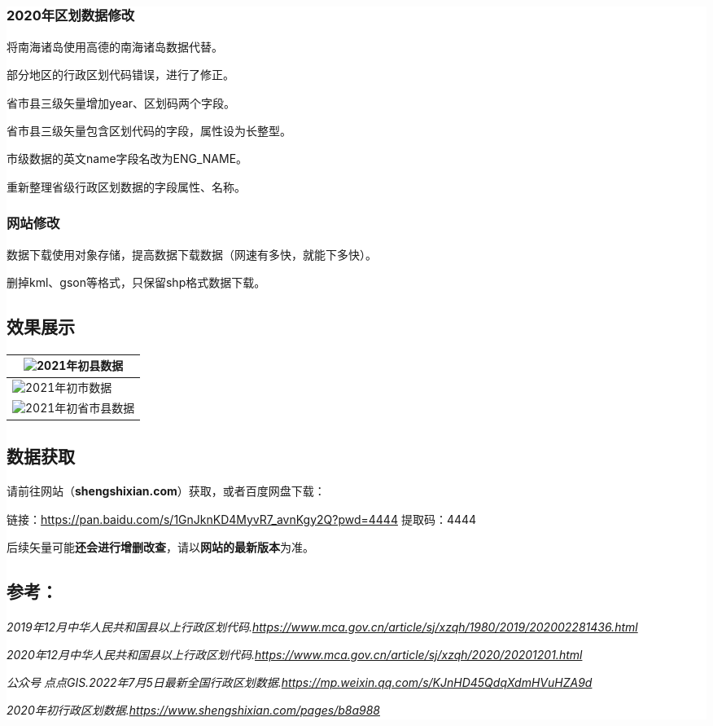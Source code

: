 ### 2020年区划数据修改

将南海诸岛使用高德的南海诸岛数据代替。

部分地区的行政区划代码错误，进行了修正。

省市县三级矢量增加year、区划码两个字段。

省市县三级矢量包含区划代码的字段，属性设为长整型。

市级数据的英文name字段名改为ENG_NAME。

重新整理省级行政区划数据的字段属性、名称。

### 网站修改

数据下载使用对象存储，提高数据下载数据（网速有多快，就能下多快）。

删掉kml、gson等格式，只保留shp格式数据下载。

## 效果展示

| ![2021年初县数据](http://pics.landcover100.com/pics/20222217/62fd0a77a75df.png) |
| ------------------------------------------------------------ |
| ![2021年初市数据](http://pics.landcover100.com/pics/20222217/62fd0aaa477bf.png) |
| ![2021年初省市县数据](http://pics.landcover100.com/pics/20222217/62fd0b02a578c.png) |

## 数据获取

请前往网站（**shengshixian.com**）获取，或者百度网盘下载：

链接：https://pan.baidu.com/s/1GnJknKD4MyvR7_avnKgy2Q?pwd=4444 
提取码：4444 

后续矢量可能**还会进行增删改查**，请以**网站的最新版本**为准。



## 参考：

*2019年12月中华人民共和国县以上行政区划代码.https://www.mca.gov.cn/article/sj/xzqh/1980/2019/202002281436.html*

*2020年12月中华人民共和国县以上行政区划代码.https://www.mca.gov.cn/article/sj/xzqh/2020/20201201.html*

*公众号 点点GIS.2022年7月5日最新全国行政区划数据.https://mp.weixin.qq.com/s/KJnHD45QdqXdmHVuHZA9d*

*2020年初行政区划数据.https://www.shengshixian.com/pages/b8a988*
